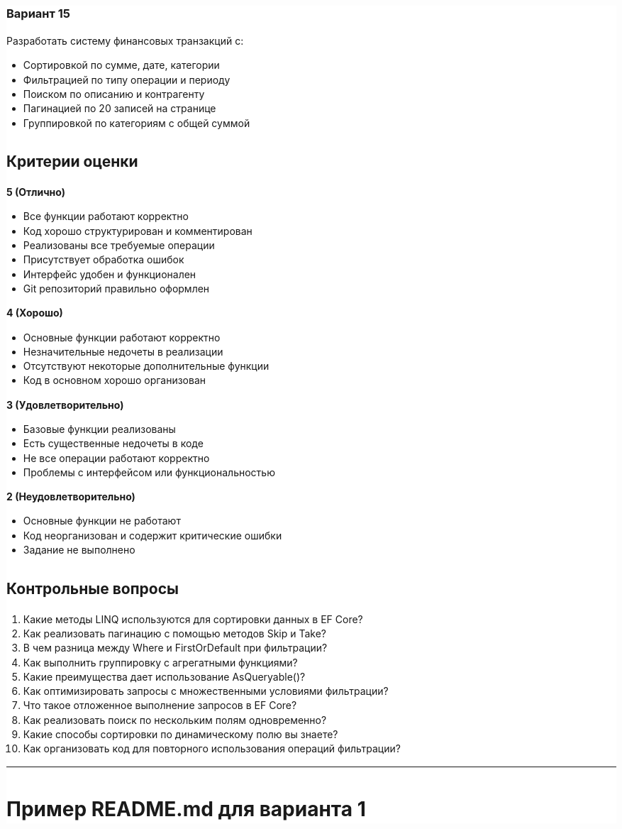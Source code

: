 ### Вариант 15
Разработать систему финансовых транзакций с:
- Сортировкой по сумме, дате, категории
- Фильтрацией по типу операции и периоду
- Поиском по описанию и контрагенту
- Пагинацией по 20 записей на странице
- Группировкой по категориям с общей суммой

## Критерии оценки

**5 (Отлично)**
- Все функции работают корректно
- Код хорошо структурирован и комментирован
- Реализованы все требуемые операции
- Присутствует обработка ошибок
- Интерфейс удобен и функционален
- Git репозиторий правильно оформлен

**4 (Хорошо)**
- Основные функции работают корректно
- Незначительные недочеты в реализации
- Отсутствуют некоторые дополнительные функции
- Код в основном хорошо организован

**3 (Удовлетворительно)**
- Базовые функции реализованы
- Есть существенные недочеты в коде
- Не все операции работают корректно
- Проблемы с интерфейсом или функциональностью

**2 (Неудовлетворительно)**
- Основные функции не работают
- Код неорганизован и содержит критические ошибки
- Задание не выполнено

## Контрольные вопросы

1. Какие методы LINQ используются для сортировки данных в EF Core?
2. Как реализовать пагинацию с помощью методов Skip и Take?
3. В чем разница между Where и FirstOrDefault при фильтрации?
4. Как выполнить группировку с агрегатными функциями?
5. Какие преимущества дает использование AsQueryable()?
6. Как оптимизировать запросы с множественными условиями фильтрации?
7. Что такое отложенное выполнение запросов в EF Core?
8. Как реализовать поиск по нескольким полям одновременно?
9. Какие способы сортировки по динамическому полю вы знаете?
10. Как организовать код для повторного использования операций фильтрации?

---

# Пример README.md для варианта 1
